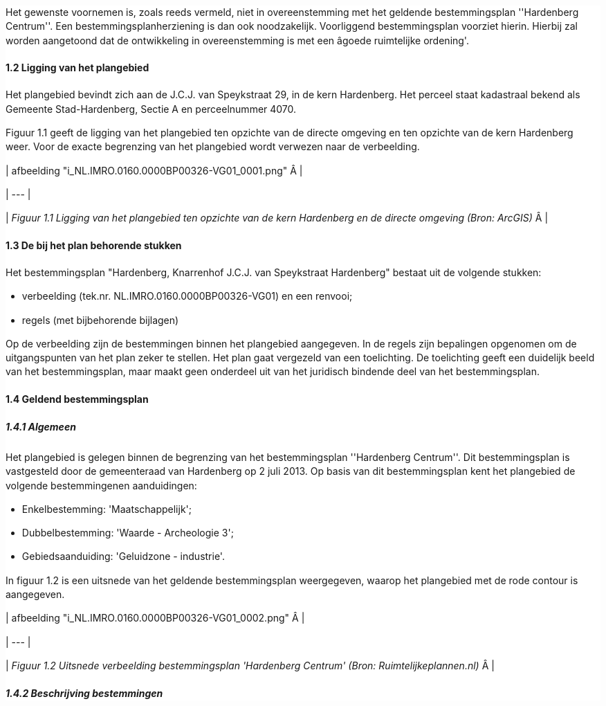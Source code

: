 Het gewenste voornemen is, zoals reeds vermeld, niet in overeenstemming met het geldende bestemmingsplan ''Hardenberg Centrum''. Een bestemmingsplanherziening is dan ook noodzakelijk. Voorliggend bestemmingsplan voorziet hierin. Hierbij zal worden aangetoond dat de ontwikkeling in overeenstemming is met een âgoede ruimtelijke ordening'.

#### 1\.2 Ligging van het plangebied

Het plangebied bevindt zich aan de J.C.J. van Speykstraat 29, in de kern Hardenberg. Het perceel staat kadastraal bekend als Gemeente Stad\-Hardenberg, Sectie A en perceelnummer 4070\.

Figuur 1\.1 geeft de ligging van het plangebied ten opzichte van de directe omgeving en ten opzichte van de kern Hardenberg weer. Voor de exacte begrenzing van het plangebied wordt verwezen naar de verbeelding.

| afbeelding "i_NL.IMRO.0160.0000BP00326-VG01_0001.png"      Â |

| --- |

| *Figuur 1\.1 Ligging van het plangebied ten opzichte van de kern Hardenberg en de directe omgeving (Bron: ArcGIS)*   Â |

#### 1\.3 De bij het plan behorende stukken

Het bestemmingsplan "Hardenberg, Knarrenhof J.C.J. van Speykstraat Hardenberg" bestaat uit de volgende stukken:

* verbeelding (tek.nr. NL.IMRO.0160\.0000BP00326\-VG01\) en een renvooi;

* regels (met bijbehorende bijlagen)

Op de verbeelding zijn de bestemmingen binnen het plangebied aangegeven. In de regels zijn bepalingen opgenomen om de uitgangspunten van het plan zeker te stellen. Het plan gaat vergezeld van een toelichting. De toelichting geeft een duidelijk beeld van het bestemmingsplan, maar maakt geen onderdeel uit van het juridisch bindende deel van het bestemmingsplan.

#### 1\.4 Geldend bestemmingsplan

##### 1\.4\.1 Algemeen

Het plangebied is gelegen binnen de begrenzing van het bestemmingsplan ''Hardenberg Centrum''. Dit bestemmingsplan is vastgesteld door de gemeenteraad van Hardenberg op 2 juli 2013\. Op basis van dit bestemmingsplan kent het plangebied de volgende bestemmingenen aanduidingen:

* Enkelbestemming: 'Maatschappelijk';

* Dubbelbestemming: 'Waarde \- Archeologie 3';

* Gebiedsaanduiding: 'Geluidzone \- industrie'.

In figuur 1\.2 is een uitsnede van het geldende bestemmingsplan weergegeven, waarop het plangebied met de rode contour is aangegeven.

| afbeelding "i_NL.IMRO.0160.0000BP00326-VG01_0002.png"      Â |

| --- |

| *Figuur 1\.2 Uitsnede verbeelding bestemmingsplan 'Hardenberg Centrum' (Bron: Ruimtelijkeplannen.nl)*   Â |

##### 1\.4\.2 Beschrijving bestemmingen

